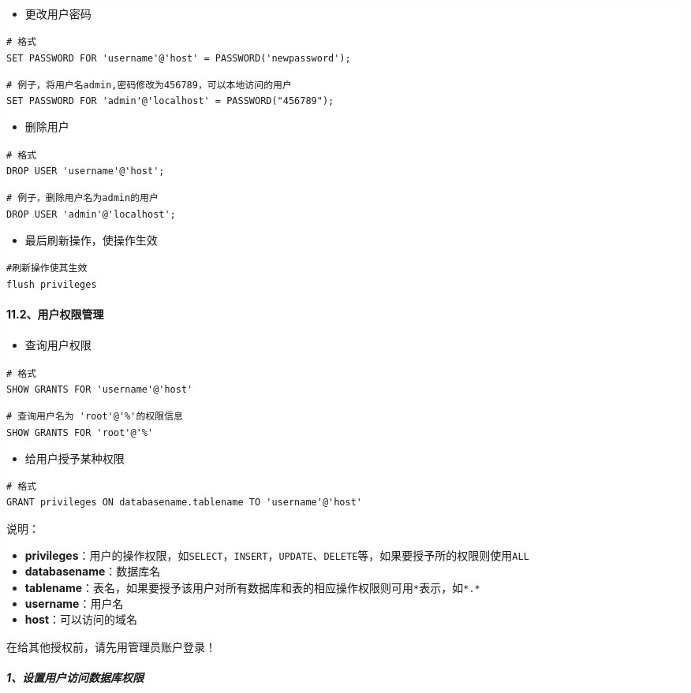 * 更改用户密码

```
# 格式
SET PASSWORD FOR 'username'@'host' = PASSWORD('newpassword');
```
```
# 例子，将用户名admin,密码修改为456789，可以本地访问的用户
SET PASSWORD FOR 'admin'@'localhost' = PASSWORD("456789");
```

* 删除用户

```
# 格式
DROP USER 'username'@'host';
```
```
# 例子，删除用户名为admin的用户
DROP USER 'admin'@'localhost';
```

* 最后刷新操作，使操作生效

```
#刷新操作使其生效
flush privileges
```

#### 11.2、用户权限管理

* 查询用户权限

```
# 格式
SHOW GRANTS FOR 'username'@'host'
```
```
# 查询用户名为 'root'@'%'的权限信息
SHOW GRANTS FOR 'root'@'%'
```

* 给用户授予某种权限

```
# 格式
GRANT privileges ON databasename.tablename TO 'username'@'host'
```
说明：

* **privileges**：用户的操作权限，如`SELECT`，`INSERT`，`UPDATE`、`DELETE`等，如果要授予所的权限则使用`ALL`
* **databasename**：数据库名
* **tablename**：表名，如果要授予该用户对所有数据库和表的相应操作权限则可用`*`表示，如`*.*`
* **username**：用户名
* **host**：可以访问的域名

在给其他授权前，请先用管理员账户登录！
##### 1、设置用户访问数据库权限
